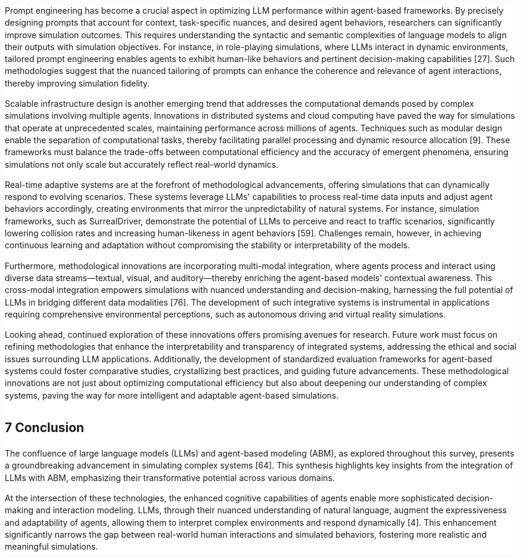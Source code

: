 Prompt engineering has become a crucial aspect in optimizing LLM performance within agent-based frameworks. By precisely designing prompts that account for context, task-specific nuances, and desired agent behaviors, researchers can significantly improve simulation outcomes. This requires understanding the syntactic and semantic complexities of language models to align their outputs with simulation objectives. For instance, in role-playing simulations, where LLMs interact in dynamic environments, tailored prompt engineering enables agents to exhibit human-like behaviors and pertinent decision-making capabilities [27]. Such methodologies suggest that the nuanced tailoring of prompts can enhance the coherence and relevance of agent interactions, thereby improving simulation fidelity.

Scalable infrastructure design is another emerging trend that addresses the computational demands posed by complex simulations involving multiple agents. Innovations in distributed systems and cloud computing have paved the way for simulations that operate at unprecedented scales, maintaining performance across millions of agents. Techniques such as modular design enable the separation of computational tasks, thereby facilitating parallel processing and dynamic resource allocation [9]. These frameworks must balance the trade-offs between computational efficiency and the accuracy of emergent phenomena, ensuring simulations not only scale but accurately reflect real-world dynamics.

Real-time adaptive systems are at the forefront of methodological advancements, offering simulations that can dynamically respond to evolving scenarios. These systems leverage LLMs' capabilities to process real-time data inputs and adjust agent behaviors accordingly, creating environments that mirror the unpredictability of natural systems. For instance, simulation frameworks, such as SurrealDriver, demonstrate the potential of LLMs to perceive and react to traffic scenarios, significantly lowering collision rates and increasing human-likeness in agent behaviors [59]. Challenges remain, however, in achieving continuous learning and adaptation without compromising the stability or interpretability of the models.

Furthermore, methodological innovations are incorporating multi-modal integration, where agents process and interact using diverse data streams—textual, visual, and auditory—thereby enriching the agent-based models' contextual awareness. This cross-modal integration empowers simulations with nuanced understanding and decision-making, harnessing the full potential of LLMs in bridging different data modalities [76]. The development of such integrative systems is instrumental in applications requiring comprehensive environmental perceptions, such as autonomous driving and virtual reality simulations.

Looking ahead, continued exploration of these innovations offers promising avenues for research. Future work must focus on refining methodologies that enhance the interpretability and transparency of integrated systems, addressing the ethical and social issues surrounding LLM applications. Additionally, the development of standardized evaluation frameworks for agent-based systems could foster comparative studies, crystallizing best practices, and guiding future advancements. These methodological innovations are not just about optimizing computational efficiency but also about deepening our understanding of complex systems, paving the way for more intelligent and adaptable agent-based simulations.

## 7 Conclusion

The confluence of large language models (LLMs) and agent-based modeling (ABM), as explored throughout this survey, presents a groundbreaking advancement in simulating complex systems [64]. This synthesis highlights key insights from the integration of LLMs with ABM, emphasizing their transformative potential across various domains.

At the intersection of these technologies, the enhanced cognitive capabilities of agents enable more sophisticated decision-making and interaction modeling. LLMs, through their nuanced understanding of natural language, augment the expressiveness and adaptability of agents, allowing them to interpret complex environments and respond dynamically [4]. This enhancement significantly narrows the gap between real-world human interactions and simulated behaviors, fostering more realistic and meaningful simulations.
